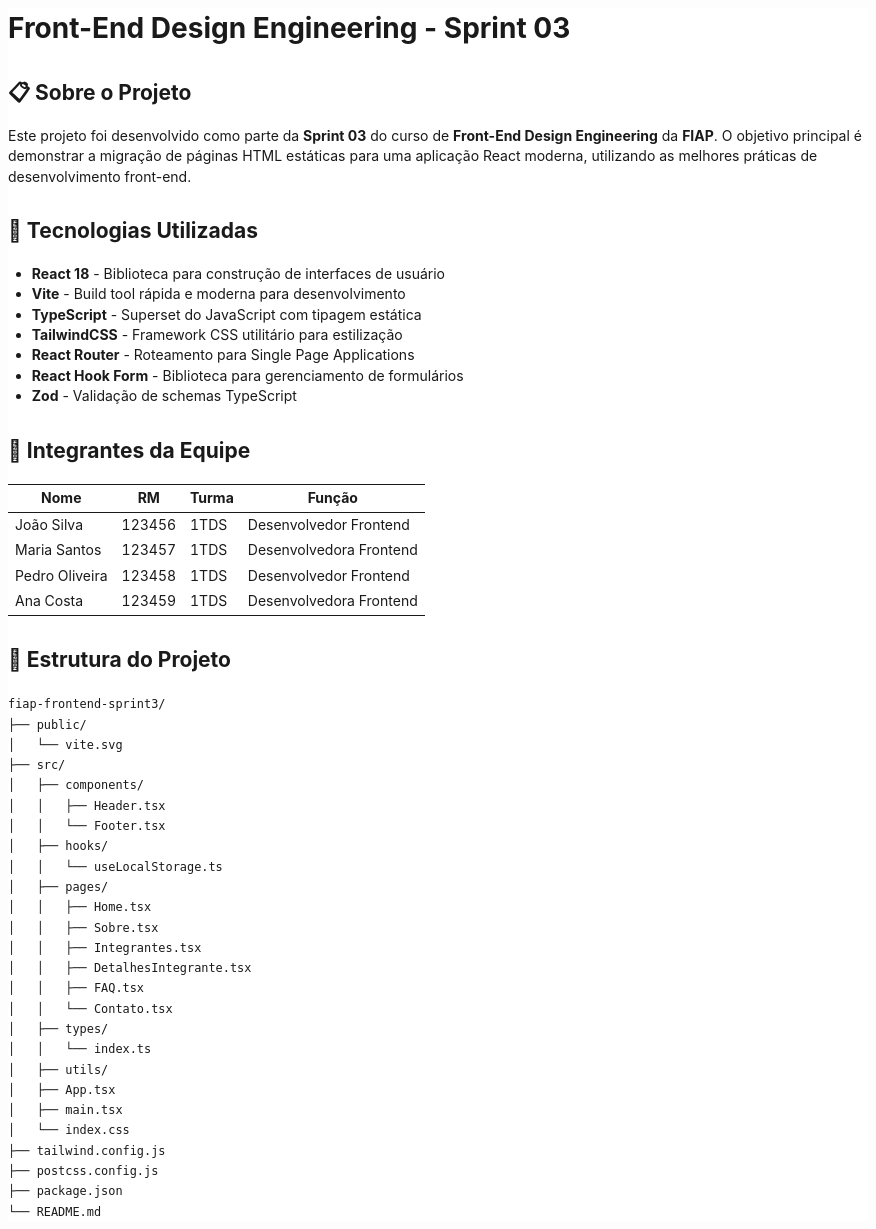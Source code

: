# Front-End Design Engineering - Sprint 03

## 📋 Sobre o Projeto

Este projeto foi desenvolvido como parte da **Sprint 03** do curso de **Front-End Design Engineering** da **FIAP**. O objetivo principal é demonstrar a migração de páginas HTML estáticas para uma aplicação React moderna, utilizando as melhores práticas de desenvolvimento front-end.

## 🚀 Tecnologias Utilizadas

- **React 18** - Biblioteca para construção de interfaces de usuário
- **Vite** - Build tool rápida e moderna para desenvolvimento
- **TypeScript** - Superset do JavaScript com tipagem estática
- **TailwindCSS** - Framework CSS utilitário para estilização
- **React Router** - Roteamento para Single Page Applications
- **React Hook Form** - Biblioteca para gerenciamento de formulários
- **Zod** - Validação de schemas TypeScript

## 👥 Integrantes da Equipe

| Nome | RM | Turma | Função |
|------|----|----|--------|
| João Silva | 123456 | 1TDS | Desenvolvedor Frontend |
| Maria Santos | 123457 | 1TDS | Desenvolvedora Frontend |
| Pedro Oliveira | 123458 | 1TDS | Desenvolvedor Frontend |
| Ana Costa | 123459 | 1TDS | Desenvolvedora Frontend |

## 📁 Estrutura do Projeto

```
fiap-frontend-sprint3/
├── public/
│   └── vite.svg
├── src/
│   ├── components/
│   │   ├── Header.tsx
│   │   └── Footer.tsx
│   ├── hooks/
│   │   └── useLocalStorage.ts
│   ├── pages/
│   │   ├── Home.tsx
│   │   ├── Sobre.tsx
│   │   ├── Integrantes.tsx
│   │   ├── DetalhesIntegrante.tsx
│   │   ├── FAQ.tsx
│   │   └── Contato.tsx
│   ├── types/
│   │   └── index.ts
│   ├── utils/
│   ├── App.tsx
│   ├── main.tsx
│   └── index.css
├── tailwind.config.js
├── postcss.config.js
├── package.json
└── README.md
```
